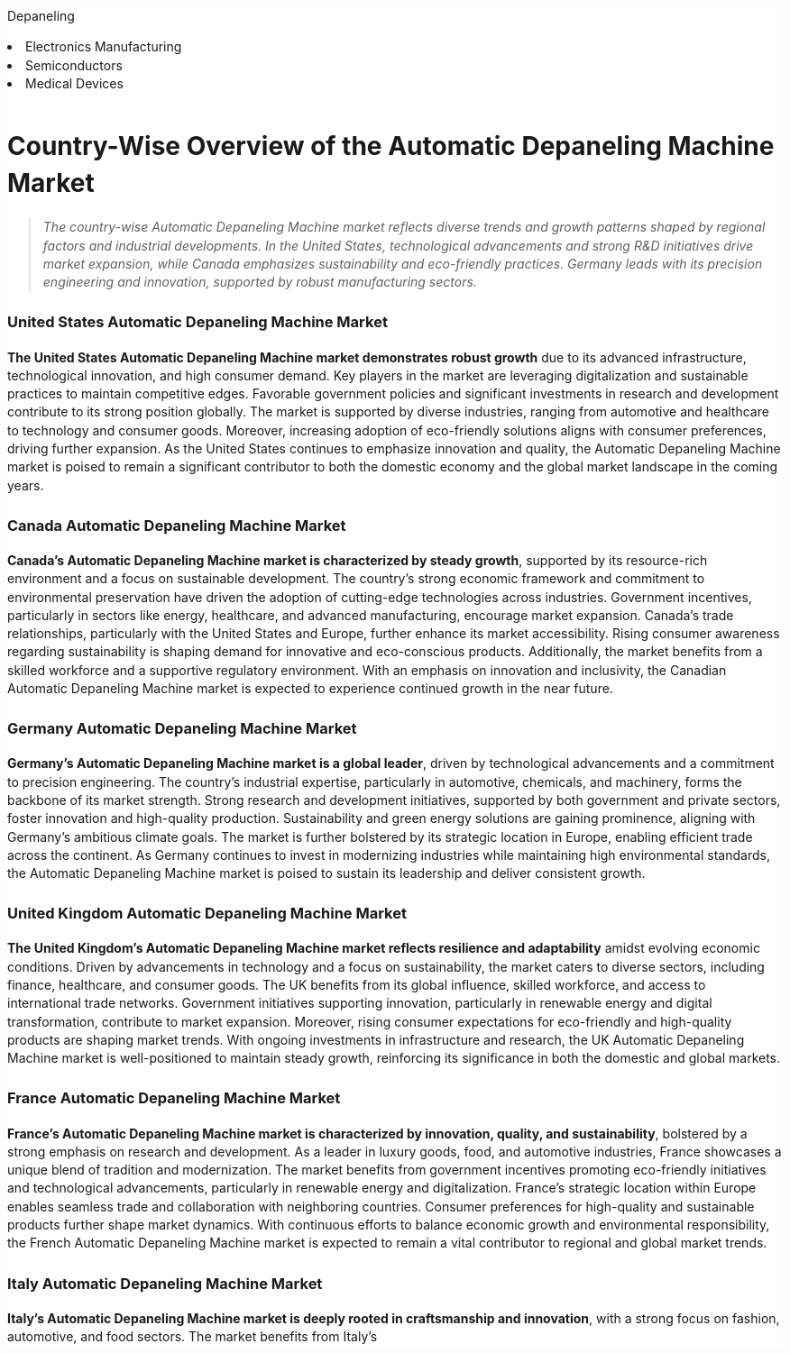 Depaneling</li><li> Electronics Manufacturing</li><li> Semiconductors</li><li> Medical Devices</li></ul><h1><span class="">Country-Wise Overview of the Automatic Depaneling Machine Market<br /></span></h1><blockquote><p><em><span class="">The country-wise Automatic Depaneling Machine market reflects diverse trends and growth patterns shaped by regional factors and industrial developments. In the United States, technological advancements and strong R&amp;D initiatives drive market expansion, while Canada emphasizes sustainability and eco-friendly practices. Germany leads with its precision engineering and innovation, supported by robust manufacturing sectors.</span></em></p></blockquote><h3><strong>United States Automatic Depaneling Machine Market</strong></h3><p><strong>The United States Automatic Depaneling Machine market demonstrates robust growth</strong> due to its advanced infrastructure, technological innovation, and high consumer demand. Key players in the market are leveraging digitalization and sustainable practices to maintain competitive edges. Favorable government policies and significant investments in research and development contribute to its strong position globally. The market is supported by diverse industries, ranging from automotive and healthcare to technology and consumer goods. Moreover, increasing adoption of eco-friendly solutions aligns with consumer preferences, driving further expansion. As the United States continues to emphasize innovation and quality, the Automatic Depaneling Machine market is poised to remain a significant contributor to both the domestic economy and the global market landscape in the coming years.</p><h3><strong>Canada Automatic Depaneling Machine Market</strong></h3><p><strong>Canada&rsquo;s Automatic Depaneling Machine market is characterized by steady growth</strong>, supported by its resource-rich environment and a focus on sustainable development. The country&rsquo;s strong economic framework and commitment to environmental preservation have driven the adoption of cutting-edge technologies across industries. Government incentives, particularly in sectors like energy, healthcare, and advanced manufacturing, encourage market expansion. Canada&rsquo;s trade relationships, particularly with the United States and Europe, further enhance its market accessibility. Rising consumer awareness regarding sustainability is shaping demand for innovative and eco-conscious products. Additionally, the market benefits from a skilled workforce and a supportive regulatory environment. With an emphasis on innovation and inclusivity, the Canadian Automatic Depaneling Machine market is expected to experience continued growth in the near future.</p><h3><strong>Germany Automatic Depaneling Machine Market</strong></h3><p><strong>Germany&rsquo;s Automatic Depaneling Machine market is a global leader</strong>, driven by technological advancements and a commitment to precision engineering. The country&rsquo;s industrial expertise, particularly in automotive, chemicals, and machinery, forms the backbone of its market strength. Strong research and development initiatives, supported by both government and private sectors, foster innovation and high-quality production. Sustainability and green energy solutions are gaining prominence, aligning with Germany&rsquo;s ambitious climate goals. The market is further bolstered by its strategic location in Europe, enabling efficient trade across the continent. As Germany continues to invest in modernizing industries while maintaining high environmental standards, the Automatic Depaneling Machine market is poised to sustain its leadership and deliver consistent growth.</p><h3><strong>United Kingdom Automatic Depaneling Machine Market</strong></h3><p><strong>The United Kingdom&rsquo;s Automatic Depaneling Machine market reflects resilience and adaptability</strong> amidst evolving economic conditions. Driven by advancements in technology and a focus on sustainability, the market caters to diverse sectors, including finance, healthcare, and consumer goods. The UK benefits from its global influence, skilled workforce, and access to international trade networks. Government initiatives supporting innovation, particularly in renewable energy and digital transformation, contribute to market expansion. Moreover, rising consumer expectations for eco-friendly and high-quality products are shaping market trends. With ongoing investments in infrastructure and research, the UK Automatic Depaneling Machine market is well-positioned to maintain steady growth, reinforcing its significance in both the domestic and global markets.</p><h3><strong>France Automatic Depaneling Machine Market</strong></h3><p><strong>France&rsquo;s Automatic Depaneling Machine market is characterized by innovation, quality, and sustainability</strong>, bolstered by a strong emphasis on research and development. As a leader in luxury goods, food, and automotive industries, France showcases a unique blend of tradition and modernization. The market benefits from government incentives promoting eco-friendly initiatives and technological advancements, particularly in renewable energy and digitalization. France&rsquo;s strategic location within Europe enables seamless trade and collaboration with neighboring countries. Consumer preferences for high-quality and sustainable products further shape market dynamics. With continuous efforts to balance economic growth and environmental responsibility, the French Automatic Depaneling Machine market is expected to remain a vital contributor to regional and global market trends.</p><h3><strong>Italy Automatic Depaneling Machine Market</strong></h3><p><strong>Italy&rsquo;s Automatic Depaneling Machine market is deeply rooted in craftsmanship and innovation</strong>, with a strong focus on fashion, automotive, and food sectors. The market benefits from Italy&rsquo;s